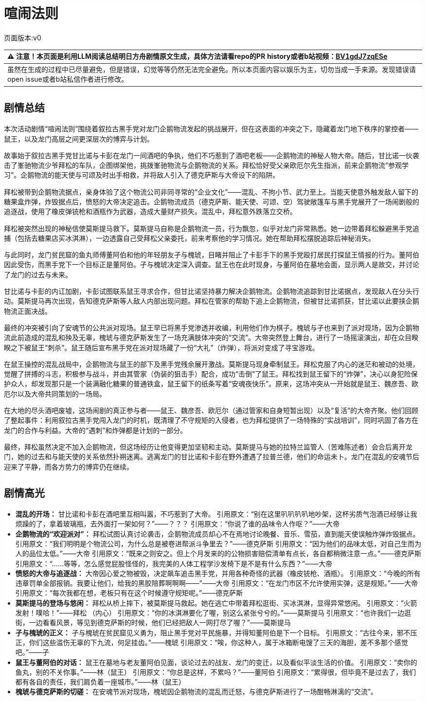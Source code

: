 # 喧闹法则
页面版本:v0
 

| :warning: 注意！本页面是利用LLM阅读总结明日方舟剧情原文生成，具体方法请看repo的PR history或者b站视频：[BV1gdJ7zqESe](https://www.bilibili.com/video/BV1gdJ7zqESe/)         |
|:----------------------------|
| 虽然在生成的过程中已尽量避免，但是错误，幻觉等等仍然无法完全避免。所以本页面内容以娱乐为主，切勿当成一手来源。发现错误请open issue或者b站私信作者进行修改。|



## 剧情总结
本次活动剧情“喧闹法则”围绕着叙拉古黑手党对龙门企鹅物流发起的挑战展开，但在这表面的冲突之下，隐藏着龙门地下秩序的掌控者——鼠王，以及龙门高层之间更深层次的博弈与计划。

故事始于叙拉古黑手党甘比诺与卡彭在龙门一间酒吧的争执，他们不巧惹到了酒吧老板——企鹅物流的神秘人物大帝。随后，甘比诺一伙袭击了峯驰物流少爷拜松的车队，企图绑架他，挑拨峯驰物流与企鹅物流的关系。拜松恰好受父亲欧厄尔先生指派，前来企鹅物流“参观学习”。企鹅物流的能天使与可颂及时出手相救，并将敌人引入了德克萨斯与大帝设下的陷阱。

拜松被带到企鹅物流据点，亲身体验了这个物流公司非同寻常的“企业文化”——混乱、不拘小节、武力至上。当能天使意外触发敌人留下的糖果盒炸弹，炸毁据点后，愤怒的大帝决定追击。企鹅物流成员（德克萨斯、能天使、可颂、空）驾驶敞篷车与黑手党展开了一场闹剧般的追逐战，使用了橡皮弹铳枪和酒瓶作为武器，造成大量财产损失。混乱中，拜松意外跌落立交桥。

拜松被突然出现的神秘信使莫斯提马救下。莫斯提马自称是企鹅物流一员，行为飘忽，似乎对龙门非常熟悉。她一边带着拜松躲避黑手党追捕（包括去糖果店买冰淇淋），一边透露自己受拜松父亲委托，前来考察他的学习情况。她在帮助拜松摆脱追踪后神秘消失。

与此同时，龙门贫民窟的鱼丸师傅董阿伯和他的年轻朋友孑与槐琥，目睹并阻止了卡彭手下的黑手党殴打居民打探鼠王情报的行为。董阿伯因此受伤，而黑手党下一个目标正是董阿伯。孑与槐琥决定深入调查。鼠王也在此时现身，与董阿伯在墓地会面，显示两人是故交，并讨论了龙门的过去与未来。

甘比诺与卡彭的内讧加剧，卡彭试图联系鼠王寻求合作，但甘比诺坚持暴力解决企鹅物流。企鹅物流追踪到甘比诺据点，发现敌人在分头行动。莫斯提马再次出现，告知德克萨斯等人敌人内部出现问题。拜松在管家的帮助下追上企鹅物流，但被甘比诺抓获，甘比诺以此要挟企鹅物流正面决战。

最终的冲突被引向了安魂节的公共派对现场。鼠王早已将黑手党渗透并收编，利用他们作为棋子。槐琥与孑也来到了派对现场，因为企鹅物流此前造成的混乱和殃及无辜，槐琥与德克萨斯发生了一场充满肢体冲突的“交流”。大帝突然登上舞台，进行了一场摇滚演出，却在众目睽睽之下被鼠王“刺杀”。鼠王随后宣布黑手党在派对现场藏了一份“大礼”（炸弹），将派对变成了寻宝游戏。

在鼠王操控的混乱战局中，企鹅物流与鼠王的部下及黑手党残余展开激战。莫斯提马现身牵制鼠王。拜松克服了内心的迷茫和被动的处境，觉醒了拼搏的斗志，积极参与战斗，并由其管家（伪装的狙击手）配合，成功“击倒”了鼠王。拜松找到鼠王留下的“炸弹”，决心以身犯险保护众人，却发现那只是一个装满融化糖果的普通铁盒，鼠王留下的纸条写着“安魂夜快乐”。原来，这场冲突从一开始就是鼠王、魏彦吾、欧厄尔以及大帝共同策划的一场局。

在大地的尽头酒吧废墟，这场闹剧的真正参与者——鼠王、魏彦吾、欧厄尔（通过管家和自身短暂出现）以及“复活”的大帝齐聚。他们回顾了整起事件：利用叙拉古黑手党闯入龙门的时机，既清理了不守规矩的入侵者，也为拜松提供了一场特殊的“实战培训”，同时巩固了各方在龙门的合作与利益。大帝的“遇刺”和炸弹都是计划的一部分。

最终，拜松虽然决定不加入企鹅物流，但这场经历让他变得更加坚韧和主动。莫斯提马与她的拉特兰监管人（苦难陈述者）会合后离开龙门，她的过去和与能天使的关系依然扑朔迷离。逃离龙门的甘比诺和卡彭在野外遭遇了拉普兰德，他们的命运未卜。龙门在混乱的安魂节后迎来了平静，而各方势力的博弈仍在继续。
## 剧情高光
*   **混乱的开场：** 甘比诺和卡彭在酒吧里互相叫嚣，不巧惹到了大帝。
    引用原文：“别在这里叭叭叭叭地吵架，这杯劣质气泡酒已经够让我烦躁的了，拿着玻璃瓶，去外面打一架如何？”——？？？
    引用原文：“你说了谁的品味令人作呕？”——大帝
*   **企鹅物流的“欢迎派对”：** 拜松试图认真讨论袭击，企鹅物流成员却心不在焉地讨论晚餐、音乐、雪茄，直到能天使误触炸弹炸毁据点。
    引用原文：“我们明明是个物流公司，为什么总是被卷进帮派斗争里去？”——德克萨斯
    引用原文：“因为他们的品味太低，对自己生而为人的品位太低。”——大帝
    引用原文：“既来之则安之。但上个月发来的的公物损害赔偿清单有点长，各自都稍微注意一点。”——德克萨斯
    引用原文：“......等等，怎么感觉屁股怪怪的，我完美的人体工程学沙发椅下是不是有什么东西？”——大帝
*   **愤怒的大帝与追逐战：** 大帝因心爱之物被毁，决定飙车追击黑手党，并用各种奇怪的武器（橡皮铳枪、酒瓶）。
    引用原文：“今晚的所有违章罚单全部报销。我要让他们，给我的黑胶陪葬啊啊啊——”——大帝
    引用原文：“在龙门市区不允许使用实弹，这是规矩。”——大帝
    引用原文：“每次我都在想，老板只有在这个时候遵守规矩呢。”——德克萨斯
*   **莫斯提马的登场与悠闲：** 拜松从桥上摔下，被莫斯提马救起。她在逃亡中带着拜松逛街、买冰淇淋，显得异常悠闲。
    引用原文：“火箭发射！噗哈！”——拜松 （内心）
    引用原文：“你的冰淇淋要化了喔，别这么紧张兮兮的。”——莫斯提马
    引用原文：“也许我们一边逛街，一边看看风景，等见到德克萨斯的时候，他们已经把敌人一网打尽了喔？”——莫斯提马
*   **孑与槐琥的正义：** 孑与槐琥在贫民窟见义勇为，阻止黑手党对平民施暴，并得知董阿伯是下一个目标。
    引用原文：“古往今来，邪不压正，你们这些滥伤无辜的下九流，何足挂齿。”——槐琥
    引用原文：“唉，你这种人，属于冰箱断电馊了三天的海胆，差不多那个感觉吧。”——孑
*   **鼠王与董阿伯的对话：** 鼠王在墓地与老友董阿伯见面，谈论过去的战友、龙门的变迁，以及看似平淡生活的价值。
    引用原文：“卖你的鱼丸，别的不关你事。”——林（鼠王）
    引用原文：“你总是这样，不累吗？”——董阿伯
    引用原文：“累得很，但毕竟不是过去了，我们都有各自的责任，我们肩负着一座城市。”——林（鼠王）
*   **槐琥与德克萨斯的切磋：** 在安魂节派对现场，槐琥因企鹅物流的混乱而迁怒，与德克萨斯进行了一场酣畅淋漓的“交流”。
